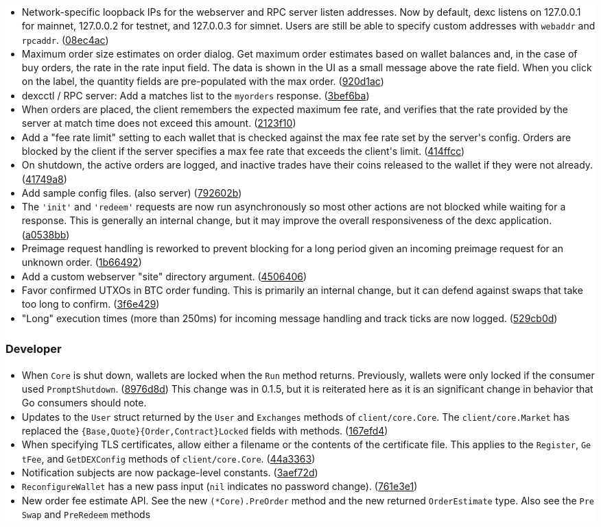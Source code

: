 - Network-specific loopback IPs for the webserver and RPC server listen
  addresses. Now by default, dexc listens on 127.0.0.1 for mainnet, 127.0.0.2
  for testnet, and 127.0.0.3 for simnet. Users are still be able to specify
  custom addresses with `webaddr` and `rpcaddr`.
  ([08ec4ac](https://github.com/decred/dcrdex/commit/08ec4ac99f06aa23d654cd3855c62c13945b2a2e))
- Maximum order size estimates on order dialog. Get maximum order estimates
  based on wallet balances and, in the case of buy orders, the rate in the rate
  input field. The data is shown in the UI as a small message above the rate
  field. When you click on the label, the quantity fields are pre-populated with
  the max order.
  ([920d1ac](https://github.com/decred/dcrdex/commit/920d1ac50b748ea17c177fe5cad2259300361fef))
- dexcctl / RPC server: Add a matches list to the `myorders` response.
  ([3bef6ba](https://github.com/decred/dcrdex/commit/3bef6ba8ff8df2af7a8c37fd1c43e6119a1af32f))
- When orders are placed, the client remembers the expected maximum fee rate,
  and verifies that the rate provided by the server at match time does not
  exceed this amount.
  ([2123f10](https://github.com/decred/dcrdex/commit/2123f10a509bbf26ba3e74d3a7583b6524ba9191))
- Add a "fee rate limit" setting to each wallet that is checked against the max
  fee rate set by the server's config. Orders are blocked by the client if the
  server specifies a max fee rate that exceeds the client's limit.
  ([414ffcc](https://github.com/decred/dcrdex/commit/414ffccd83972718d9c3058526101ab745eb36d2))
- On shutdown, the active orders are logged, and inactive trades have their
  coins released to the wallet if they were not already.
  ([41749a8](https://github.com/decred/dcrdex/commit/41749a83afb9f234c3f5c5755367df3beb77d8f1))
- Add sample config files. (also server)
  ([792602b](https://github.com/decred/dcrdex/commit/792602bdab53f2b933f51142df79432fada378e8))
- The `'init'` and `'redeem'` requests are now run asynchronously so most other
  actions are not blocked while waiting for a response. This is generally an
  internal change, but it may improve the overall responsiveness of the dexc
  application.
  ([a0538bb](https://github.com/decred/dcrdex/commit/a0538bbef5460dd08342b8c99851bc6076faea73))
- Preimage request handling is reworked to prevent blocking for a long period
  given an incoming preimage request for an unknown order.
  ([1b66492](https://github.com/decred/dcrdex/commit/1b66492b1ef53670f32c19b484e7366fab977993))
- Add a custom webserver "site" directory argument.
  ([4506406](https://github.com/decred/dcrdex/commit/4506406d974aaa8463a2e924ccdf1147d8078c45))
- Favor confirmed UTXOs in BTC order funding. This is primarily an internal
  change, but it can defend against swaps that take too long to confirm.
  ([3f6e429](https://github.com/decred/dcrdex/commit/3f6e4299c81751558891bcc209cd50825e10183c))
- "Long" execution times (more than 250ms) for incoming message handling and
  track ticks are now logged.
  ([529cb0d](https://github.com/decred/dcrdex/commit/529cb0d17154f3a8a391848fa8eb2ff65453ed9c))

### Developer

- When `Core` is shut down, wallets are locked when the `Run` method returns.
  Previously, wallets were only locked if the consumer used `PromptShutdown`.
  ([8976d8d](https://github.com/decred/dcrdex/commit/8976d8d166706ba626cee437d8765fa3ca3794e4))
  This change was in 0.1.5, but it is reiterated here as it is an significant
  change in behavior that Go consumers should note.
- Updates to the `User` struct returned by the `User` and `Exchanges` methods of
  `client/core.Core`.  The `client/core.Market` has replaced the
  `{Base,Quote}{Order,Contract}Locked` fields with methods.
  ([167efd4](https://github.com/decred/dcrdex/commit/167efd491eb5eed4c1980995be6b48ea5a780f2a))
- When specifying TLS certificates, allow either a filename or the contents of
  the certificate file. This applies to the `Register`, `GetFee`, and
  `GetDEXConfig` methods of `client/core.Core`.
  ([44a3363](https://github.com/decred/dcrdex/commit/44a33633e40bee15e70b700b982c69833317692f))
- Notification subjects are now package-level constants.
  ([3aef72d](https://github.com/decred/dcrdex/commit/3aef72d00790b2d8b0354efaf844a8fd08f3bdc6))
- `ReconfigureWallet` has a new pass input (`nil` indicates no password change).
  ([761e3e1](https://github.com/decred/dcrdex/commit/761e3e13981a9595623718036913fe54a2c2d764))
- New order fee estimate API. See the new `(*Core).PreOrder` method and the new
  returned `OrderEstimate` type. Also see the `PreSwap` and `PreRedeem` methods